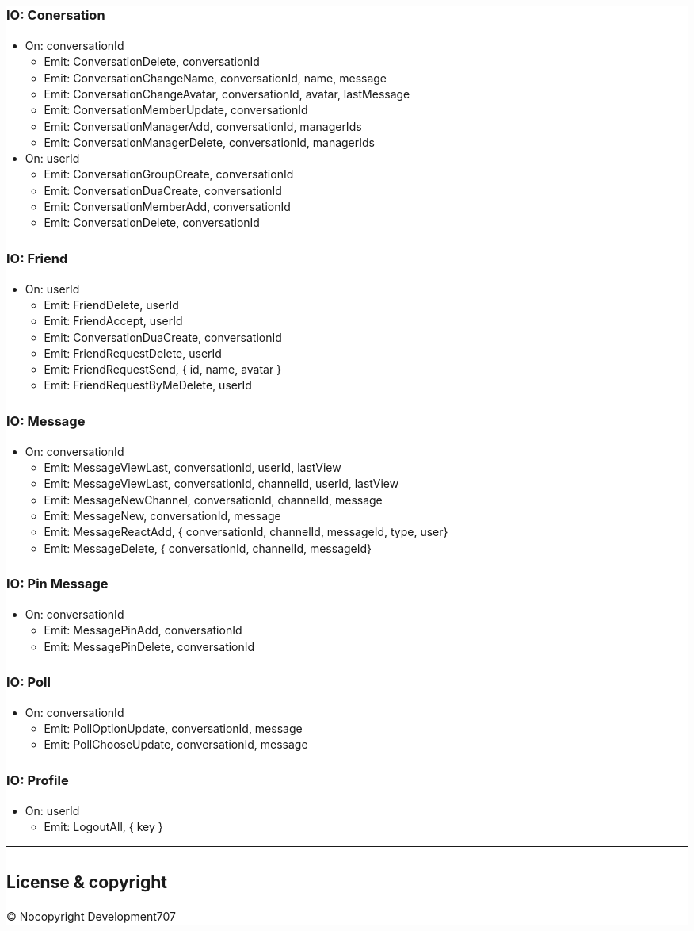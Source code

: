 ### IO: Conersation

-   On: conversationId
    -   Emit: ConversationDelete, conversationId
    -   Emit: ConversationChangeName, conversationId, name, message
    -   Emit: ConversationChangeAvatar, conversationId, avatar, lastMessage
    -   Emit: ConversationMemberUpdate, conversationId
    -   Emit: ConversationManagerAdd, conversationId, managerIds
    -   Emit: ConversationManagerDelete, conversationId, managerIds
-   On: userId
    -   Emit: ConversationGroupCreate, conversationId
    -   Emit: ConversationDuaCreate, conversationId
    -   Emit: ConversationMemberAdd, conversationId
    -   Emit: ConversationDelete, conversationId

### IO: Friend

-   On: userId
    -   Emit: FriendDelete, userId
    -   Emit: FriendAccept, userId
    -   Emit: ConversationDuaCreate, conversationId
    -   Emit: FriendRequestDelete, userId
    -   Emit: FriendRequestSend, { id, name, avatar }
    -   Emit: FriendRequestByMeDelete, userId

### IO: Message

-   On: conversationId
    -   Emit: MessageViewLast, conversationId, userId, lastView
    -   Emit: MessageViewLast, conversationId, channelId, userId, lastView
    -   Emit: MessageNewChannel, conversationId, channelId, message
    -   Emit: MessageNew, conversationId, message
    -   Emit: MessageReactAdd, { conversationId, channelId, messageId, type, user}
    -   Emit: MessageDelete, { conversationId, channelId, messageId}

### IO: Pin Message

-   On: conversationId
    -   Emit: MessagePinAdd, conversationId
    -   Emit: MessagePinDelete, conversationId

### IO: Poll

-   On: conversationId
    -   Emit: PollOptionUpdate, conversationId, message
    -   Emit: PollChooseUpdate, conversationId, message

### IO: Profile

-   On: userId
    -   Emit: LogoutAll, { key }

---

## License & copyright

© Nocopyright Development707
